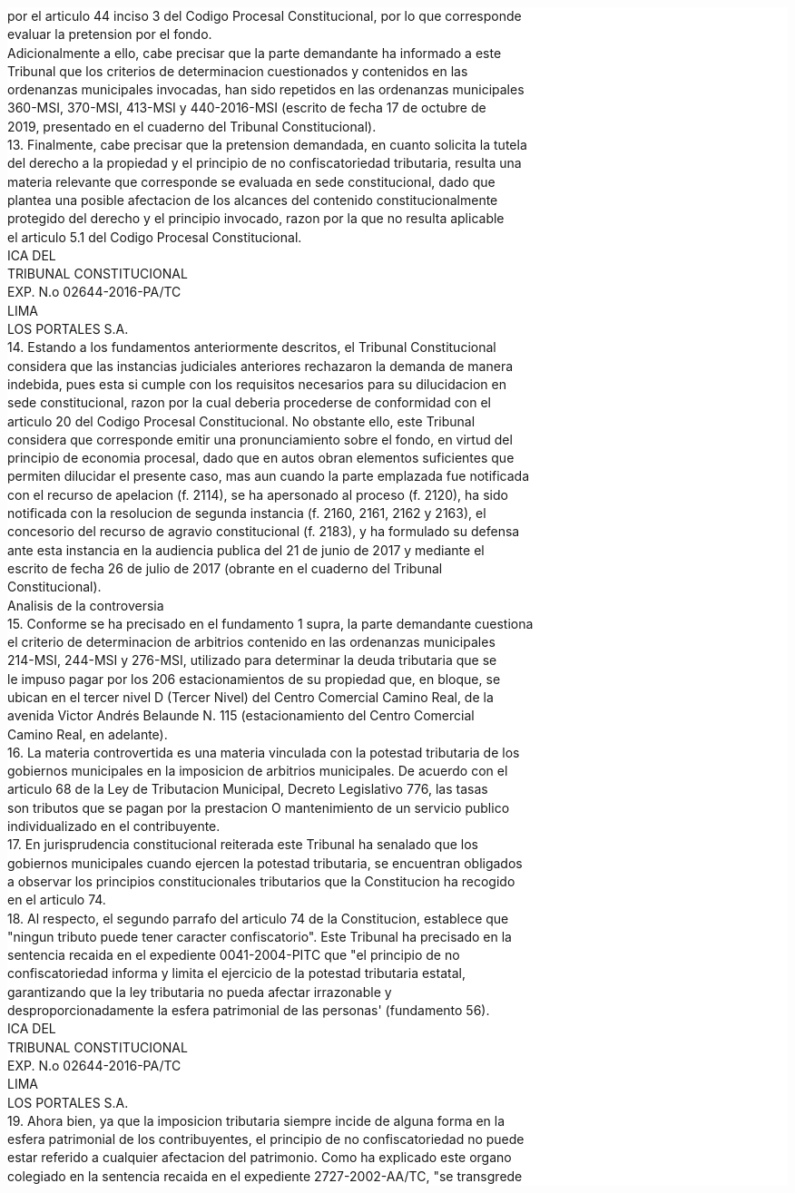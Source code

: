 por el articulo 44 inciso 3 del Codigo Procesal Constitucional, por lo que corresponde  
evaluar la pretension por el fondo.  
Adicionalmente a ello, cabe precisar que la parte demandante ha informado a este  
Tribunal que los criterios de determinacion cuestionados y contenidos en las  
ordenanzas municipales invocadas, han sido repetidos en las ordenanzas municipales  
360-MSI, 370-MSI, 413-MSI y 440-2016-MSI (escrito de fecha 17 de octubre de  
2019, presentado en el cuaderno del Tribunal Constitucional).  
13. Finalmente, cabe precisar que la pretension demandada, en cuanto solicita la tutela  
del derecho a la propiedad y el principio de no confiscatoriedad tributaria, resulta una  
materia relevante que corresponde se evaluada en sede constitucional, dado que  
plantea una posible afectacion de los alcances del contenido constitucionalmente  
protegido del derecho y el principio invocado, razon por la que no resulta aplicable  
el articulo 5.1 del Codigo Procesal Constitucional.  
ICA DEL  
TRIBUNAL CONSTITUCIONAL  
EXP. N.o 02644-2016-PA/TC  
LIMA  
LOS PORTALES S.A.  
14. Estando a los fundamentos anteriormente descritos, el Tribunal Constitucional  
considera que las instancias judiciales anteriores rechazaron la demanda de manera  
indebida, pues esta si cumple con los requisitos necesarios para su dilucidacion en  
sede constitucional, razon por la cual deberia procederse de conformidad con el  
articulo 20 del Codigo Procesal Constitucional. No obstante ello, este Tribunal  
considera que corresponde emitir una pronunciamiento sobre el fondo, en virtud del  
principio de economia procesal, dado que en autos obran elementos suficientes que  
permiten dilucidar el presente caso, mas aun cuando la parte emplazada fue notificada  
con el recurso de apelacion (f. 2114), se ha apersonado al proceso (f. 2120), ha sido  
notificada con la resolucion de segunda instancia (f. 2160, 2161, 2162 y 2163), el  
concesorio del recurso de agravio constitucional (f. 2183), y ha formulado su defensa  
ante esta instancia en la audiencia publica del 21 de junio de 2017 y mediante el  
escrito de fecha 26 de julio de 2017 (obrante en el cuaderno del Tribunal  
Constitucional).  
Analisis de la controversia  
15. Conforme se ha precisado en el fundamento 1 supra, la parte demandante cuestiona  
el criterio de determinacion de arbitrios contenido en las ordenanzas municipales  
214-MSI, 244-MSI y 276-MSI, utilizado para determinar la deuda tributaria que se  
le impuso pagar por los 206 estacionamientos de su propiedad que, en bloque, se  
ubican en el tercer nivel D (Tercer Nivel) del Centro Comercial Camino Real, de la  
avenida Victor Andrés Belaunde N. 115 (estacionamiento del Centro Comercial  
Camino Real, en adelante).  
16. La materia controvertida es una materia vinculada con la potestad tributaria de los  
gobiernos municipales en la imposicion de arbitrios municipales. De acuerdo con el  
articulo 68 de la Ley de Tributacion Municipal, Decreto Legislativo 776, las tasas  
son tributos que se pagan por la prestacion O mantenimiento de un servicio publico  
individualizado en el contribuyente.  
17. En jurisprudencia constitucional reiterada este Tribunal ha senalado que los  
gobiernos municipales cuando ejercen la potestad tributaria, se encuentran obligados  
a observar los principios constitucionales tributarios que la Constitucion ha recogido  
en el articulo 74.  
18. Al respecto, el segundo parrafo del articulo 74 de la Constitucion, establece que  
"ningun tributo puede tener caracter confiscatorio". Este Tribunal ha precisado en la  
sentencia recaida en el expediente 0041-2004-PITC que "el principio de no  
confiscatoriedad informa y limita el ejercicio de la potestad tributaria estatal,  
garantizando que la ley tributaria no pueda afectar irrazonable y  
desproporcionadamente la esfera patrimonial de las personas' (fundamento 56).  
ICA DEL  
TRIBUNAL CONSTITUCIONAL  
EXP. N.o 02644-2016-PA/TC  
LIMA  
LOS PORTALES S.A.  
19. Ahora bien, ya que la imposicion tributaria siempre incide de alguna forma en la  
esfera patrimonial de los contribuyentes, el principio de no confiscatoriedad no puede  
estar referido a cualquier afectacion del patrimonio. Como ha explicado este organo  
colegiado en la sentencia recaida en el expediente 2727-2002-AA/TC, "se transgrede  